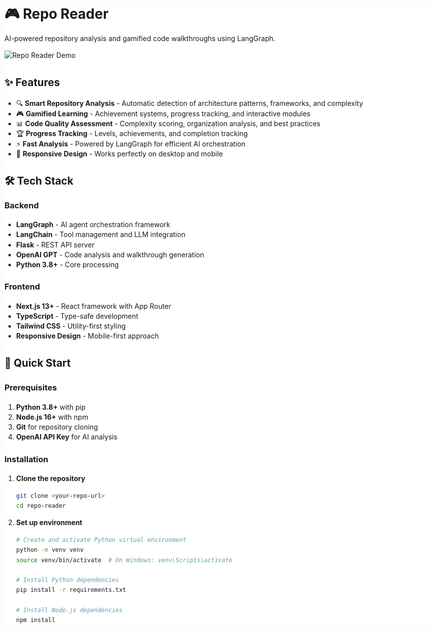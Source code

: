 # 🎮 Repo Reader

AI-powered repository analysis and gamified code walkthroughs using LangGraph.

![Repo Reader Demo](https://via.placeholder.com/800x400/000000/FFFFFF?text=REPO+READER)

## ✨ Features

- 🔍 **Smart Repository Analysis** - Automatic detection of architecture patterns, frameworks, and complexity
- 🎮 **Gamified Learning** - Achievement systems, progress tracking, and interactive modules  
- 📊 **Code Quality Assessment** - Complexity scoring, organization analysis, and best practices
- 🏆 **Progress Tracking** - Levels, achievements, and completion tracking
- ⚡ **Fast Analysis** - Powered by LangGraph for efficient AI orchestration
- 📱 **Responsive Design** - Works perfectly on desktop and mobile

## 🛠️ Tech Stack

### Backend
- **LangGraph** - AI agent orchestration framework
- **LangChain** - Tool management and LLM integration  
- **Flask** - REST API server
- **OpenAI GPT** - Code analysis and walkthrough generation
- **Python 3.8+** - Core processing

### Frontend  
- **Next.js 13+** - React framework with App Router
- **TypeScript** - Type-safe development
- **Tailwind CSS** - Utility-first styling
- **Responsive Design** - Mobile-first approach

## 🚀 Quick Start

### Prerequisites

1. **Python 3.8+** with pip
2. **Node.js 16+** with npm
3. **Git** for repository cloning
4. **OpenAI API Key** for AI analysis

### Installation

1. **Clone the repository**
   ```bash
   git clone <your-repo-url>
   cd repo-reader
   ```

2. **Set up environment**
   ```bash
   # Create and activate Python virtual environment
   python -m venv venv
   source venv/bin/activate  # On Windows: venv\Scripts\activate
   
   # Install Python dependencies
   pip install -r requirements.txt
   
   # Install Node.js dependencies
   npm install
   ```
